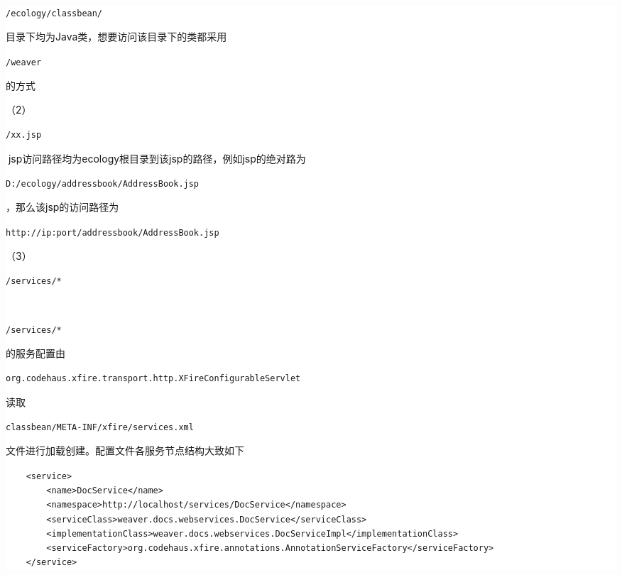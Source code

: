   

```
/ecology/classbean/
```

  
目录下均为Java类，想要访问该目录下的类都采用
```
/weaver
```

  
的方式  
  
（2）
```
/xx.jsp
```

  
 jsp访问路径均为ecology根目录到该jsp的路径，例如jsp的绝对路为
```
D:/ecology/addressbook/AddressBook.jsp
```

  
，那么该jsp的访问路径为
```
http://ip:port/addressbook/AddressBook.jsp
```

  
  
（3）
```
/services/*
```

  
 
```
/services/*
```

  
的服务配置由
```
org.codehaus.xfire.transport.http.XFireConfigurableServlet
```

  
读取
```
classbean/META-INF/xfire/services.xml
```

  
文件进行加载创建。配置文件各服务节点结构大致如下  

```
    <service>   
        <name>DocService</name>    
        <namespace>http://localhost/services/DocService</namespace>    
        <serviceClass>weaver.docs.webservices.DocService</serviceClass>    
        <implementationClass>weaver.docs.webservices.DocServiceImpl</implementationClass>    
        <serviceFactory>org.codehaus.xfire.annotations.AnnotationServiceFactory</serviceFactory>   
    </service>
```
